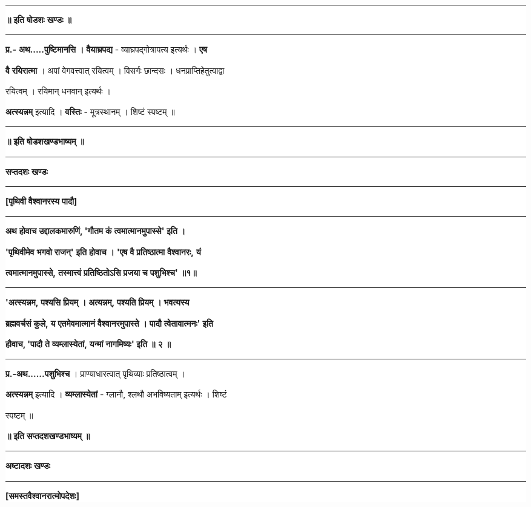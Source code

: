 ****

**॥** **इति** **षोडशः** **खण्डः** **॥**

****

**प्र.-** **अथ.....पुष्टिमानसि** **।** **वैयाघ्रपद्य** - व्याघ्रपद्गोत्रापत्य इत्यर्थः । **एष**

**वै** **रयिरात्मा** । अपां वेगवत्त्वात् रयित्वम् । विसर्गः छान्दसः । धनप्राप्तिहेतुत्वाद्वा

रयित्वम् । रयिमान् धनवान् इत्यर्थः ।

**अत्स्यन्नम्** इत्यादि । **वस्तिः** - मूत्रस्थानम् । शिष्टं स्पष्टम् ॥

****

**॥** **इति** **षोडशखण्डभाष्यम्** **॥**

****

**सप्तदशः** **खण्डः**

****

**\[पृथिवी** **वैश्वानरस्य** **पादौ\]**

****

**अथ** **होवाच** **उद्दालकमारुणिं, 'गौतम** **कं** **त्वमात्मानमुपास्से'** **इति** **।**

**'पृथिवीमेव** **भगवो** **राजन्'** **इति** **होवाच** **।** **'एष** **वै** **प्रतिष्ठात्मा** **वैश्वानरः,** **यं**

**त्वमात्मानमुपास्से,** **तस्मात्त्वं** **प्रतिष्ठितोऽसि** **प्रजया** **च** **पशुभिश्च'** **॥१॥**

****

**'अत्स्यन्नम,** **पश्यसि** **प्रियम्** **।** **अत्यन्नम्,** **पश्यति** **प्रियम्** **।** **भवत्यस्य**

**ब्रह्मवर्चसं** **कुले,** **य** **एतमेवमात्मानं** **वैश्वानरमुपास्ते** **।** **पादौ** **त्वेतावात्मनः'** **इति**

**हौवाच, 'पादौ** **ते** **व्यम्लास्येतां,** **यन्मां** **नागमिष्यः'** **इति** **॥** **२** **॥**

****

**प्र.-अथ......पशुभिश्च** । प्राण्याधारत्वात् पृथिव्याः प्रतिष्ठात्वम् ।

**अत्स्यन्नम्** इत्यादि । **व्यम्लास्येतां** - ग्लानौ, श्लथौ अभविष्यताम् इत्यर्थः । शिष्टं

स्पष्टम् ॥

**॥** **इति** **सप्तदशखण्डभाष्यम्** **॥**

****

**अष्टादशः** **खण्डः**

****

**\[समस्तवैश्वानरात्मोपदेशः\]**
